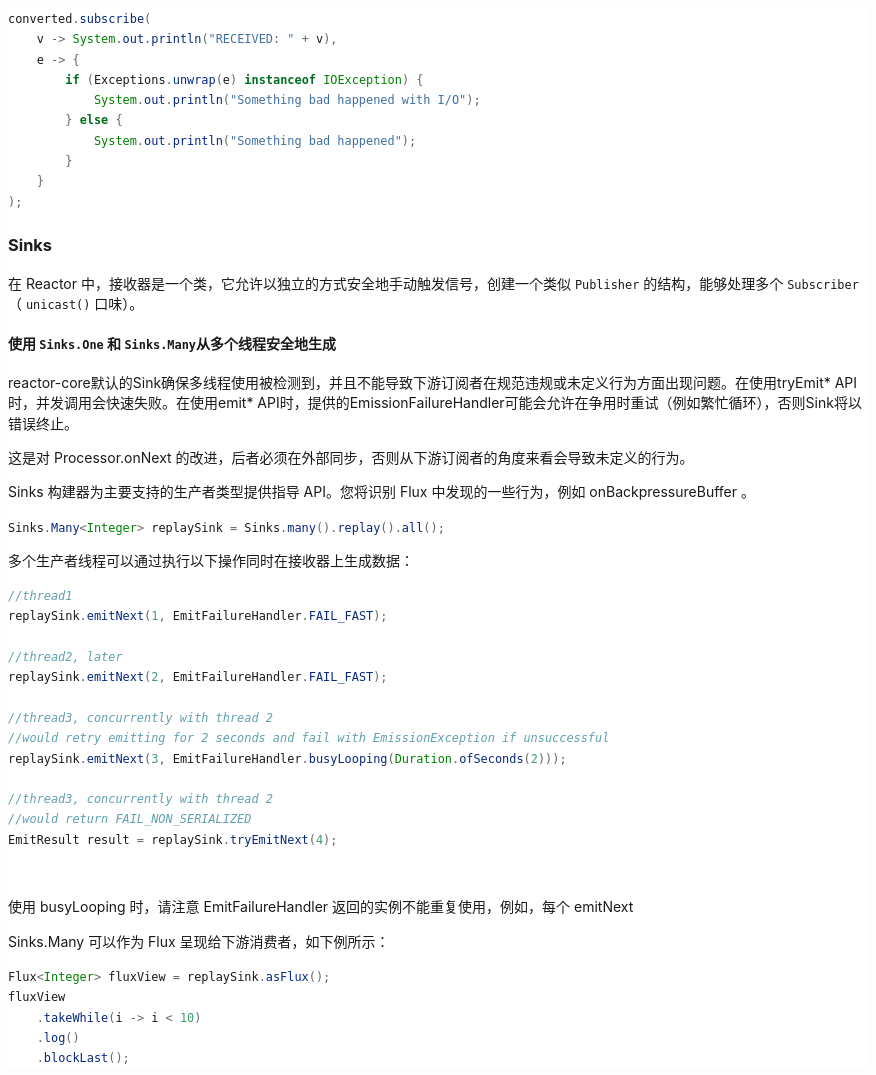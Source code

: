 ```java
converted.subscribe(
    v -> System.out.println("RECEIVED: " + v),
    e -> {
        if (Exceptions.unwrap(e) instanceof IOException) {
            System.out.println("Something bad happened with I/O");
        } else {
            System.out.println("Something bad happened");
        }
    }
);
```

### Sinks

在 Reactor 中，接收器是一个类，它允许以独立的方式安全地手动触发信号，创建一个类似 `Publisher`​ 的结构，能够处理多个 `Subscriber`​ （ `unicast()`​ 口味）。

#### 使用 `Sinks.One`​ 和 `Sinks.Many`​ 从多个线程安全地生成

reactor-core默认的Sink确保多线程使用被检测到，并且不能导致下游订阅者在规范违规或未定义行为方面出现问题。在使用tryEmit* API时，并发调用会快速失败。在使用emit* API时，提供的EmissionFailureHandler可能会允许在争用时重试（例如繁忙循环），否则Sink将以错误终止。

这是对 Processor.onNext 的改进，后者必须在外部同步，否则从下游订阅者的角度来看会导致未定义的行为。

Sinks 构建器为主要支持的生产者类型提供指导 API。您将识别 Flux 中发现的一些行为，例如 onBackpressureBuffer 。

```java
Sinks.Many<Integer> replaySink = Sinks.many().replay().all();

```

多个生产者线程可以通过执行以下操作同时在接收器上生成数据：

```java
//thread1
replaySink.emitNext(1, EmitFailureHandler.FAIL_FAST);

//thread2, later
replaySink.emitNext(2, EmitFailureHandler.FAIL_FAST);

//thread3, concurrently with thread 2
//would retry emitting for 2 seconds and fail with EmissionException if unsuccessful
replaySink.emitNext(3, EmitFailureHandler.busyLooping(Duration.ofSeconds(2)));

//thread3, concurrently with thread 2
//would return FAIL_NON_SERIALIZED
EmitResult result = replaySink.tryEmitNext(4);
```

<pre class="highlightjs highlight"><br class="Apple-interchange-newline"/></pre>

使用 busyLooping 时，请注意 EmitFailureHandler 返回的实例不能重复使用，例如，每个 emitNext

Sinks.Many 可以作为 Flux 呈现给下游消费者，如下例所示：

```java
Flux<Integer> fluxView = replaySink.asFlux();
fluxView
	.takeWhile(i -> i < 10)
	.log()
	.blockLast();
```
